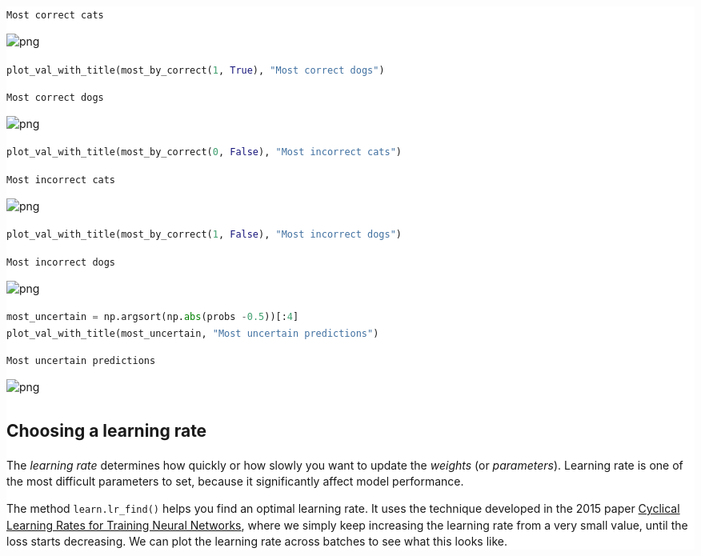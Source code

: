     Most correct cats



![png](output_48_1.png)



```python
plot_val_with_title(most_by_correct(1, True), "Most correct dogs")
```

    Most correct dogs



![png](output_49_1.png)



```python
plot_val_with_title(most_by_correct(0, False), "Most incorrect cats")
```

    Most incorrect cats



![png](output_50_1.png)



```python
plot_val_with_title(most_by_correct(1, False), "Most incorrect dogs")
```

    Most incorrect dogs



![png](output_51_1.png)



```python
most_uncertain = np.argsort(np.abs(probs -0.5))[:4]
plot_val_with_title(most_uncertain, "Most uncertain predictions")
```

    Most uncertain predictions



![png](output_52_1.png)


## Choosing a learning rate

The *learning rate* determines how quickly or how slowly you want to update the *weights* (or *parameters*). Learning rate is one of the most difficult parameters to set, because it significantly affect model performance.

The method `learn.lr_find()` helps you find an optimal learning rate. It uses the technique developed in the 2015 paper [Cyclical Learning Rates for Training Neural Networks](http://arxiv.org/abs/1506.01186), where we simply keep increasing the learning rate from a very small value, until the loss starts decreasing. We can plot the learning rate across batches to see what this looks like.
